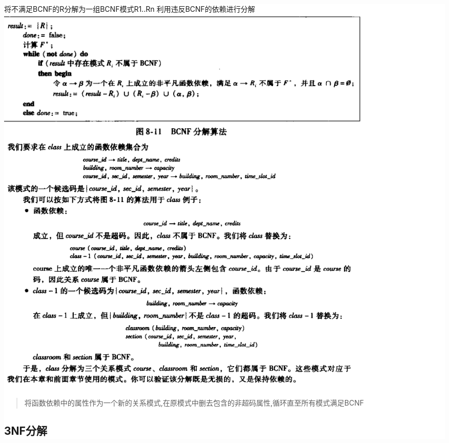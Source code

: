 将不满足BCNF的R分解为一组BCNF模式R1..Rn
利用违反BCNF的依赖进行分解
<img src="./pics/08/2.7BCNF.png" width="700"/>
<img src="./pics/08/2.9BCNF分解例.png" width="700"/>
> 将函数依赖中的属性作为一个新的关系模式,在原模式中删去包含的非超码属性,循环直至所有模式满足BCNF

## 3NF分解 
